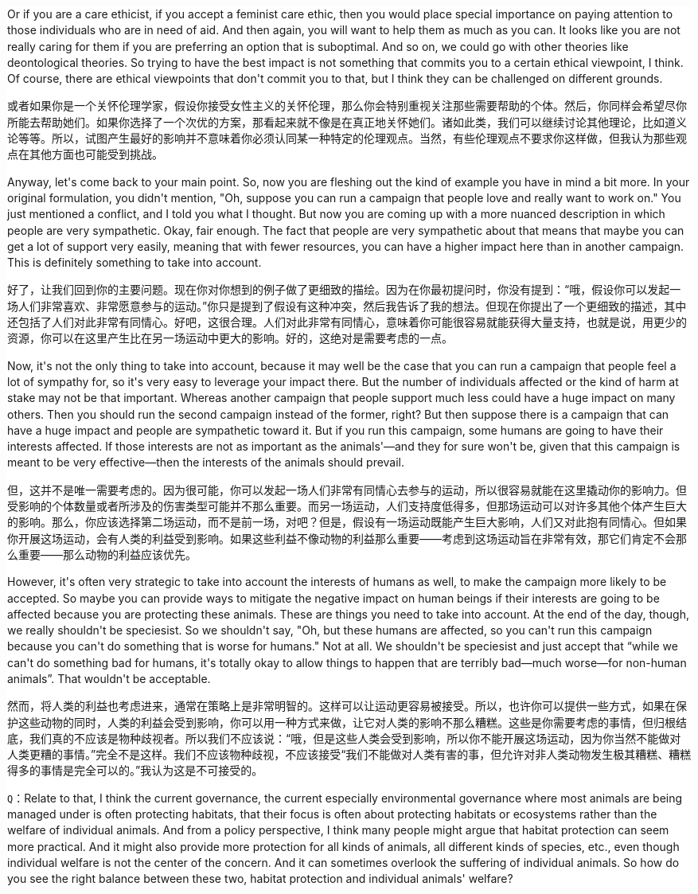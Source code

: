 Or if you are a care ethicist, if you accept a feminist care ethic, then you would place special importance on paying attention to those individuals who are in need of aid. And then again, you will want to help them as much as you can. It looks like you are not really caring for them if you are preferring an option that is suboptimal. And so on, we could go with other theories like deontological theories. So trying to have the best impact is not something that commits you to a certain ethical viewpoint, I think. Of course, there are ethical viewpoints that don't commit you to that, but I think they can be challenged on different grounds.

或者如果你是一个关怀伦理学家，假设你接受女性主义的关怀伦理，那么你会特别重视关注那些需要帮助的个体。然后，你同样会希望尽你所能去帮助她们。如果你选择了一个次优的方案，那看起来就不像是在真正地关怀她们。诸如此类，我们可以继续讨论其他理论，比如道义论等等。所以，试图产生最好的影响并不意味着你必须认同某一种特定的伦理观点。当然，有些伦理观点不要求你这样做，但我认为那些观点在其他方面也可能受到挑战。

Anyway, let's come back to your main point. So, now you are fleshing out the kind of example you have in mind a bit more. In your original formulation, you didn't mention, "Oh, suppose you can run a campaign that people love and really want to work on." You just mentioned a conflict, and I told you what I thought. But now you are coming up with a more nuanced description in which people are very sympathetic. Okay, fair enough. The fact that people are very sympathetic about that means that maybe you can get a lot of support very easily, meaning that with fewer resources, you can have a higher impact here than in another campaign. This is definitely something to take into account.

好了，让我们回到你的主要问题。现在你对你想到的例子做了更细致的描绘。因为在你最初提问时，你没有提到：“哦，假设你可以发起一场人们非常喜欢、非常愿意参与的运动。”你只是提到了假设有这种冲突，然后我告诉了我的想法。但现在你提出了一个更细致的描述，其中还包括了人们对此非常有同情心。好吧，这很合理。人们对此非常有同情心，意味着你可能很容易就能获得大量支持，也就是说，用更少的资源，你可以在这里产生比在另一场运动中更大的影响。好的，这绝对是需要考虑的一点。

Now, it's not the only thing to take into account, because it may well be the case that you can run a campaign that people feel a lot of sympathy for, so it's very easy to leverage your impact there. But the number of individuals affected or the kind of harm at stake may not be that important. Whereas another campaign that people support much less could have a huge impact on many others. Then you should run the second campaign instead of the former, right? But then suppose there is a campaign that can have a huge impact and people are sympathetic toward it. But if you run this campaign, some humans are going to have their interests affected. If those interests are not as important as the animals'—and they for sure won't be, given that this campaign is meant to be very effective—then the interests of the animals should prevail.

但，这并不是唯一需要考虑的。因为很可能，你可以发起一场人们非常有同情心去参与的运动，所以很容易就能在这里撬动你的影响力。但受影响的个体数量或者所涉及的伤害类型可能并不那么重要。而另一场运动，人们支持度低得多，但那场运动可以对许多其他个体产生巨大的影响。那么，你应该选择第二场运动，而不是前一场，对吧？但是，假设有一场运动既能产生巨大影响，人们又对此抱有同情心。但如果你开展这场运动，会有人类的利益受到影响。如果这些利益不像动物的利益那么重要——考虑到这场运动旨在非常有效，那它们肯定不会那么重要——那么动物的利益应该优先。

However, it's often very strategic to take into account the interests of humans as well, to make the campaign more likely to be accepted. So maybe you can provide ways to mitigate the negative impact on human beings if their interests are going to be affected because you are protecting these animals. These are things you need to take into account. At the end of the day, though, we really shouldn't be speciesist. So we shouldn't say, "Oh, but these humans are affected, so you can't run this campaign because you can't do something that is worse for humans." Not at all. We shouldn't be speciesist and just accept that “while we can't do something bad for humans, it's totally okay to allow things to happen that are terribly bad—much worse—for non-human animals”. That wouldn't be acceptable.

然而，将人类的利益也考虑进来，通常在策略上是非常明智的。这样可以让运动更容易被接受。所以，也许你可以提供一些方式，如果在保护这些动物的同时，人类的利益会受到影响，你可以用一种方式来做，让它对人类的影响不那么糟糕。这些是你需要考虑的事情，但归根结底，我们真的不应该是物种歧视者。所以我们不应该说：“哦，但是这些人类会受到影响，所以你不能开展这场运动，因为你当然不能做对人类更糟的事情。”完全不是这样。我们不应该物种歧视，不应该接受“我们不能做对人类有害的事，但允许对非人类动物发生极其糟糕、糟糕得多的事情是完全可以的。”我认为这是不可接受的。

`Q`：Relate to that, I think the current governance, the current especially environmental governance where most animals are being managed under is often protecting habitats, that their focus is often about protecting habitats or ecosystems rather than the welfare of individual animals. And from a policy perspective, I think many people might argue that habitat protection can seem more practical. And it might also provide more protection for all kinds of animals, all different kinds of species, etc., even though individual welfare is not the center of the concern. And it can sometimes overlook the suffering of individual animals. So how do you see the right balance between these two, habitat protection and individual animals' welfare?
